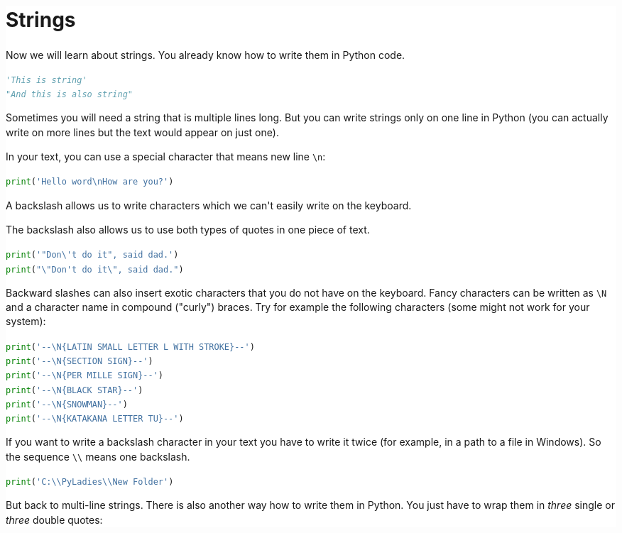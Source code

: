 # Strings

Now we will learn about strings.
You already know how to write them in Python code.

```python
'This is string'
"And this is also string"
```

Sometimes you will need a string that is multiple lines long.
But you can write strings only on one line in Python
(you can actually write on more lines but the text would
appear on just one).

In your text, you can use a special character that means
new line `\n`:

```python
print('Hello word\nHow are you?')
```
A backslash allows us to write characters which we can't easily
write on the keyboard.

The backslash also allows us to use both types of quotes in one piece of text. 

```python
print('"Don\'t do it", said dad.')
print("\"Don't do it\", said dad.")
```

Backward slashes can also insert exotic characters 
that you do not have on the keyboard.
Fancy characters can be written as `\N` and a character 
name in compound ("curly") braces.
Try for example the following characters
(some might not work for your system):

```python
print('--\N{LATIN SMALL LETTER L WITH STROKE}--')
print('--\N{SECTION SIGN}--')
print('--\N{PER MILLE SIGN}--')
print('--\N{BLACK STAR}--')
print('--\N{SNOWMAN}--')
print('--\N{KATAKANA LETTER TU}--')
```

If you want to write a backslash character in your text
you have to write it twice (for example, in a path to a
file in Windows).
So the sequence `\\` means one backslash.

```python
print('C:\\PyLadies\\New Folder')
```

But back to multi-line strings. There is also another way how to write them
in Python. You just have to wrap them in *three* single
or *three* double quotes:
